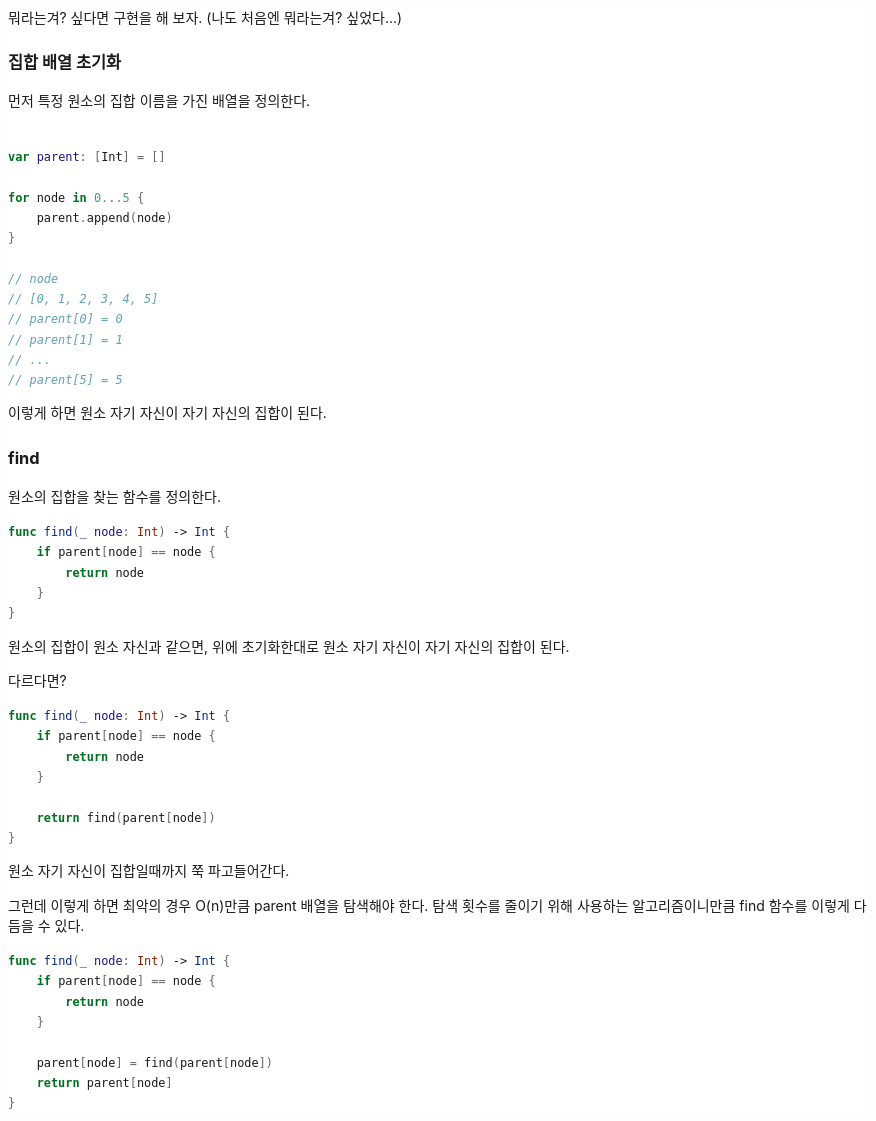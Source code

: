 뭐라는겨? 싶다면 구현을 해 보자. (나도 처음엔 뭐라는겨? 싶었다...)

### 집합 배열 초기화

먼저 특정 원소의 집합 이름을 가진 배열을 정의한다.

```swift

var parent: [Int] = []

for node in 0...5 {
    parent.append(node)
}

// node
// [0, 1, 2, 3, 4, 5]
// parent[0] = 0
// parent[1] = 1
// ...
// parent[5] = 5

```

이렇게 하면 원소 자기 자신이 자기 자신의 집합이 된다.

### find

원소의 집합을 찾는 함수를 정의한다.

```swift
func find(_ node: Int) -> Int {
    if parent[node] == node {
        return node
    }
}
```

원소의 집합이 원소 자신과 같으면, 위에 초기화한대로 원소 자기 자신이 자기 자신의 집합이 된다.

다르다면?

```swift
func find(_ node: Int) -> Int {
    if parent[node] == node {
        return node
    }

    return find(parent[node])
}
```

원소 자기 자신이 집합일때까지 쭉 파고들어간다.

그런데 이렇게 하면 최악의 경우 O(n)만큼 parent 배열을 탐색해야 한다. 탐색 횟수를 줄이기 위해 사용하는 알고리즘이니만큼 find 함수를 이렇게 다듬을 수 있다.

```swift
func find(_ node: Int) -> Int {
    if parent[node] == node {
        return node
    }

    parent[node] = find(parent[node])
    return parent[node]
}
```
